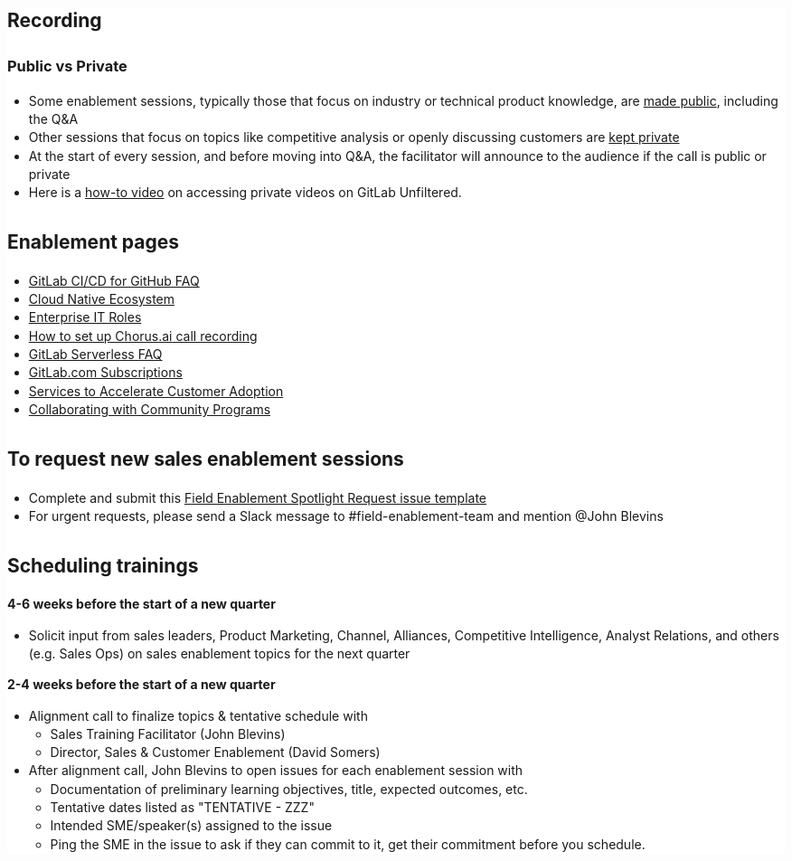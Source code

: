 ## Recording

### Public vs Private

- Some enablement sessions, typically those that focus on industry or technical product knowledge, are [made public](/handbook/values/#public-by-default), including the Q&A
- Other sessions that focus on topics like competitive analysis or openly discussing customers are [kept private](/handbook/communication/confidentiality-levels/#not-public)
- At the start of every session, and before moving into Q&A, the facilitator will announce to the audience if the call is public or private
- Here is a [how-to video](https://www.youtube.com/watch?v=LKZ23pRfpBg&list=PL05JrBw4t0KrirMKe3CyWl4ZBCKna5rJX&index=33&t=0s) on accessing private videos on GitLab Unfiltered.

## Enablement pages

- [GitLab CI/CD for GitHub FAQ](/handbook/marketing/brand-and-product-marketing/product-and-solution-marketing/enablement/github-ci-cd-faq/)
- [Cloud Native Ecosystem](/handbook/marketing/brand-and-product-marketing/product-and-solution-marketing/enablement/cloud-native-ecosystem/)
- [Enterprise IT Roles](/handbook/marketing/brand-and-product-marketing/product-and-solution-marketing/enterprise-it-roles/)
- [How to set up Chorus.ai call recording](/handbook/business-technology/tech-stack/#chorus)
- [GitLab Serverless FAQ](/handbook/marketing/brand-and-product-marketing/product-and-solution-marketing/enablement/serverless-faq/)
- [GitLab.com Subscriptions](/handbook/marketing/brand-and-product-marketing/product-and-solution-marketing/enablement/dotcom-subscriptions/)
- [Services to Accelerate Customer Adoption](/handbook/customer-success/professional-services-engineering/sales-enablement)
- [Collaborating with Community Programs](/handbook/sales/training/sales-enablement-sessions/enablement/collaborating-community-programs/)

## To request new sales enablement sessions

- Complete and submit this [Field Enablement Spotlight Request issue template](https://gitlab.com/gitlab-com/sales-team/sales-enablement-videocast-series/-/issues/new?issuable_template=sales_enablement_sessions)
- For urgent requests, please send a Slack message to #field-enablement-team and mention @John Blevins

## Scheduling trainings

**4-6 weeks before the start of a new quarter**

- Solicit input from sales leaders, Product Marketing, Channel, Alliances, Competitive Intelligence, Analyst Relations, and others (e.g. Sales Ops) on sales enablement topics for the next quarter

**2-4 weeks before the start of a new quarter**

- Alignment call to finalize topics & tentative schedule with
  - Sales Training Facilitator (John Blevins)
  - Director, Sales & Customer Enablement (David Somers)
- After alignment call, John Blevins to open issues for each enablement session with
  - Documentation of preliminary learning objectives, title, expected outcomes, etc.
  - Tentative dates listed as "TENTATIVE - ZZZ"
  - Intended SME/speaker(s) assigned to the issue
  - Ping the SME in the issue to ask if they can commit to it, get their commitment before you schedule.
